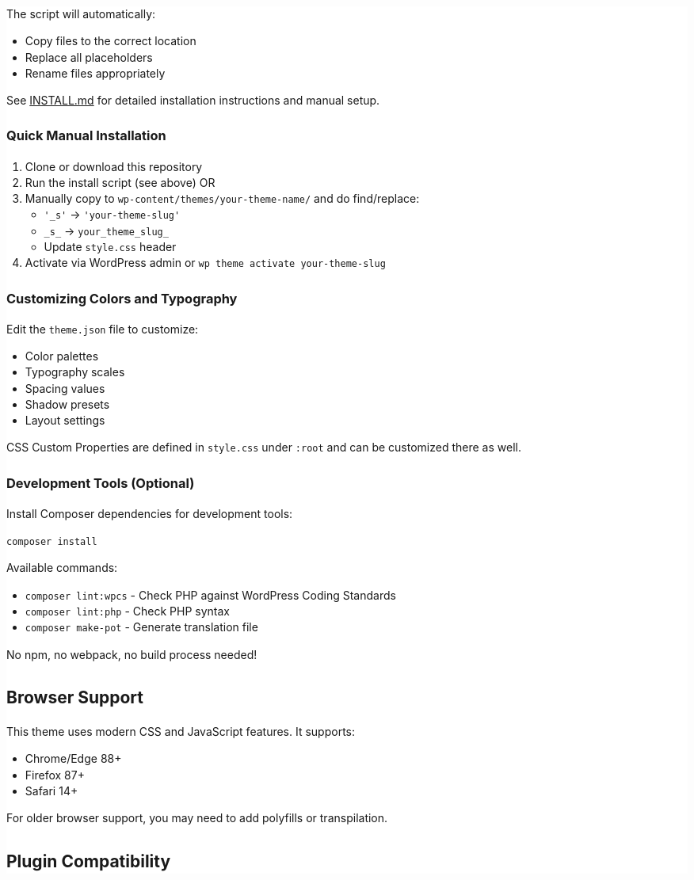 The script will automatically:
- Copy files to the correct location
- Replace all placeholders
- Rename files appropriately

See [INSTALL.md](INSTALL.md) for detailed installation instructions and manual setup.

### Quick Manual Installation

1. Clone or download this repository
2. Run the install script (see above) OR
3. Manually copy to `wp-content/themes/your-theme-name/` and do find/replace:
   - `'_s'` → `'your-theme-slug'`
   - `_s_` → `your_theme_slug_`
   - Update `style.css` header
4. Activate via WordPress admin or `wp theme activate your-theme-slug`

### Customizing Colors and Typography

Edit the `theme.json` file to customize:
- Color palettes
- Typography scales
- Spacing values
- Shadow presets
- Layout settings

CSS Custom Properties are defined in `style.css` under `:root` and can be customized there as well.

### Development Tools (Optional)

Install Composer dependencies for development tools:

```sh
composer install
```

Available commands:
- `composer lint:wpcs` - Check PHP against WordPress Coding Standards
- `composer lint:php` - Check PHP syntax
- `composer make-pot` - Generate translation file

No npm, no webpack, no build process needed!

Browser Support
---------------

This theme uses modern CSS and JavaScript features. It supports:
- Chrome/Edge 88+
- Firefox 87+
- Safari 14+

For older browser support, you may need to add polyfills or transpilation.

Plugin Compatibility
---------------
